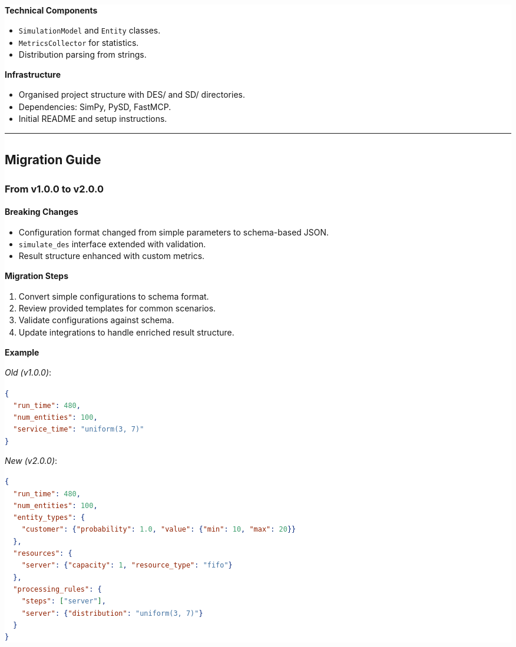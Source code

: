 **Technical Components**

* `SimulationModel` and `Entity` classes.
* `MetricsCollector` for statistics.
* Distribution parsing from strings.

**Infrastructure**

* Organised project structure with DES/ and SD/ directories.
* Dependencies: SimPy, PySD, FastMCP.
* Initial README and setup instructions.

---

## Migration Guide

### From v1.0.0 to v2.0.0

**Breaking Changes**

* Configuration format changed from simple parameters to schema-based JSON.
* `simulate_des` interface extended with validation.
* Result structure enhanced with custom metrics.

**Migration Steps**

1. Convert simple configurations to schema format.
2. Review provided templates for common scenarios.
3. Validate configurations against schema.
4. Update integrations to handle enriched result structure.

**Example**

*Old (v1.0.0)*:

```json
{
  "run_time": 480,
  "num_entities": 100,
  "service_time": "uniform(3, 7)"
}
```

*New (v2.0.0)*:

```json
{
  "run_time": 480,
  "num_entities": 100,
  "entity_types": {
    "customer": {"probability": 1.0, "value": {"min": 10, "max": 20}}
  },
  "resources": {
    "server": {"capacity": 1, "resource_type": "fifo"}
  },
  "processing_rules": {
    "steps": ["server"],
    "server": {"distribution": "uniform(3, 7)"}
  }
}
```